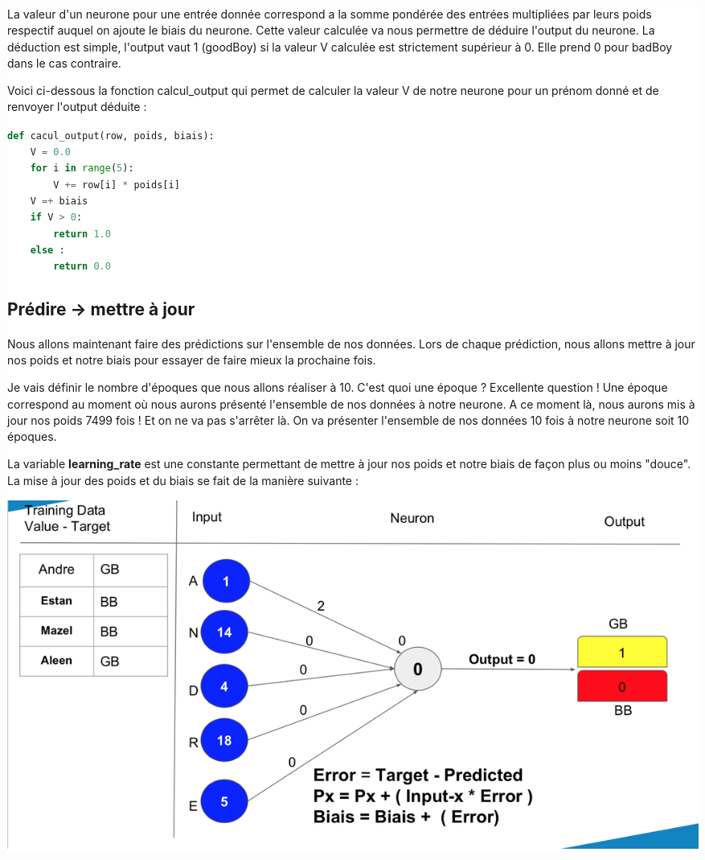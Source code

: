 La valeur d'un neurone pour une entrée donnée correspond a la somme pondérée des entrées multipliées par leurs poids respectif auquel on ajoute le biais du neurone. Cette valeur calculée va nous permettre de déduire l'output du neurone. La déduction est simple, l'output vaut 1 (goodBoy) si la valeur V calculée est strictement supérieur à 0. Elle prend 0 pour badBoy dans le cas contraire.

Voici ci-dessous la fonction calcul_output qui permet de calculer la valeur V de notre neurone pour un prénom donné et de renvoyer l'output déduite :

```python
def cacul_output(row, poids, biais):
    V = 0.0
    for i in range(5):
        V += row[i] * poids[i]
    V =+ biais
    if V > 0:
        return 1.0
    else :
        return 0.0
```

## Prédire -> mettre à jour <a class="anchor" id="predict-update"></a>

Nous allons maintenant faire des prédictions sur l'ensemble de nos données. Lors de chaque prédiction, nous allons mettre à jour nos poids et notre biais pour essayer de faire mieux la prochaine fois.

Je vais définir le nombre d'époques que nous allons réaliser à 10. C'est quoi une époque ? Excellente question ! Une époque correspond au moment où nous aurons présenté l'ensemble de nos données à notre neurone. A ce moment là, nous aurons mis à jour nos poids 7499 fois ! Et on ne va pas s'arrêter là. On va présenter l'ensemble de nos données 10 fois à notre neurone soit 10 époques.

La variable **learning_rate** est une constante permettant de mettre à jour nos poids et notre biais de façon plus ou moins "douce".
La mise à jour des poids et du biais se fait de la manière suivante :

![alt text](/images/autopsie-neurone/update_weights.png "Mise à jour des poids")
